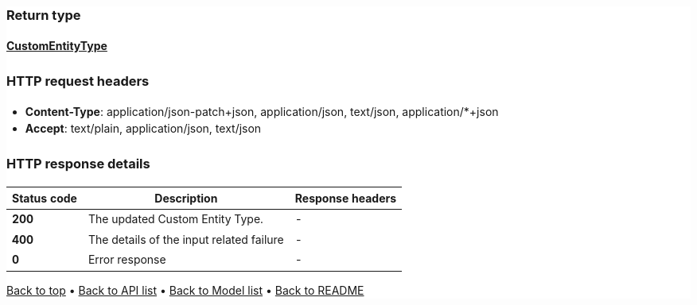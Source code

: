 ### Return type

[**CustomEntityType**](CustomEntityType.md)

### HTTP request headers

- **Content-Type**: application/json-patch+json, application/json, text/json, application/*+json
- **Accept**: text/plain, application/json, text/json


### HTTP response details
| Status code | Description | Response headers |
|-------------|-------------|------------------|
| **200** | The updated Custom Entity Type. |  -  |
| **400** | The details of the input related failure |  -  |
| **0** | Error response |  -  |

[Back to top](#) &#8226; [Back to API list](../README.md#documentation-for-api-endpoints) &#8226; [Back to Model list](../README.md#documentation-for-models) &#8226; [Back to README](../README.md)

